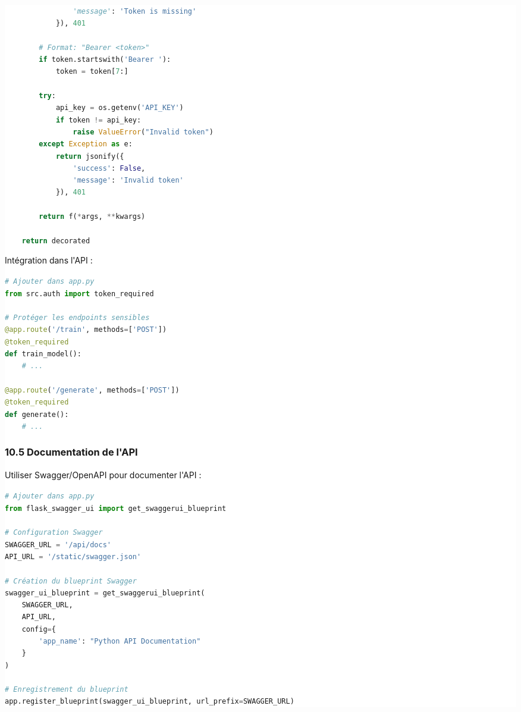 ```python
                'message': 'Token is missing'
            }), 401
        
        # Format: "Bearer <token>"
        if token.startswith('Bearer '):
            token = token[7:]
            
        try:
            api_key = os.getenv('API_KEY')
            if token != api_key:
                raise ValueError("Invalid token")
        except Exception as e:
            return jsonify({
                'success': False,
                'message': 'Invalid token'
            }), 401
            
        return f(*args, **kwargs)
    
    return decorated
```

Intégration dans l'API :

```python
# Ajouter dans app.py
from src.auth import token_required

# Protéger les endpoints sensibles
@app.route('/train', methods=['POST'])
@token_required
def train_model():
    # ...

@app.route('/generate', methods=['POST'])
@token_required
def generate():
    # ...
```

### 10.5 Documentation de l'API

Utiliser Swagger/OpenAPI pour documenter l'API :

```python
# Ajouter dans app.py
from flask_swagger_ui import get_swaggerui_blueprint

# Configuration Swagger
SWAGGER_URL = '/api/docs'
API_URL = '/static/swagger.json'

# Création du blueprint Swagger
swagger_ui_blueprint = get_swaggerui_blueprint(
    SWAGGER_URL,
    API_URL,
    config={
        'app_name': "Python API Documentation"
    }
)

# Enregistrement du blueprint
app.register_blueprint(swagger_ui_blueprint, url_prefix=SWAGGER_URL)
```
